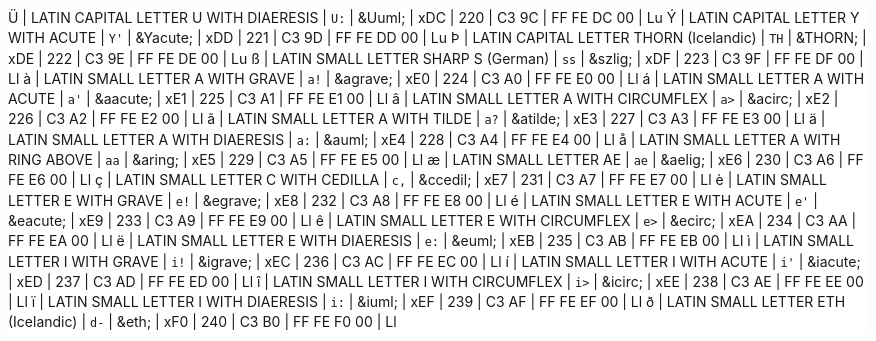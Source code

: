 Ü                                  | LATIN CAPITAL LETTER U WITH DIAERESIS                                                                        | `U:`       | &amp;Uuml;    | xDC    | 220    | C3 9C       | FF FE DC 00       | Lu
Ý                                  | LATIN CAPITAL LETTER Y WITH ACUTE                                                                            | `Y'`       | &amp;Yacute;  | xDD    | 221    | C3 9D       | FF FE DD 00       | Lu
Þ                                  | LATIN CAPITAL LETTER THORN (Icelandic)                                                                       | `TH`       | &amp;THORN;   | xDE    | 222    | C3 9E       | FF FE DE 00       | Lu
ß                                  | LATIN SMALL LETTER SHARP S (German)                                                                          | `ss`       | &amp;szlig;   | xDF    | 223    | C3 9F       | FF FE DF 00       | Ll
à                                  | LATIN SMALL LETTER A WITH GRAVE                                                                              | `a!`       | &amp;agrave;  | xE0    | 224    | C3 A0       | FF FE E0 00       | Ll
á                                  | LATIN SMALL LETTER A WITH ACUTE                                                                              | `a'`       | &amp;aacute;  | xE1    | 225    | C3 A1       | FF FE E1 00       | Ll
â                                  | LATIN SMALL LETTER A WITH CIRCUMFLEX                                                                         | `a>`       | &amp;acirc;   | xE2    | 226    | C3 A2       | FF FE E2 00       | Ll
ã                                  | LATIN SMALL LETTER A WITH TILDE                                                                              | `a?`       | &amp;atilde;  | xE3    | 227    | C3 A3       | FF FE E3 00       | Ll
ä                                  | LATIN SMALL LETTER A WITH DIAERESIS                                                                          | `a:`       | &amp;auml;    | xE4    | 228    | C3 A4       | FF FE E4 00       | Ll
å                                  | LATIN SMALL LETTER A WITH RING ABOVE                                                                         | `aa`       | &amp;aring;   | xE5    | 229    | C3 A5       | FF FE E5 00       | Ll
æ                                  | LATIN SMALL LETTER AE                                                                                        | `ae`       | &amp;aelig;   | xE6    | 230    | C3 A6       | FF FE E6 00       | Ll
ç                                  | LATIN SMALL LETTER C WITH CEDILLA                                                                            | `c,`       | &amp;ccedil;  | xE7    | 231    | C3 A7       | FF FE E7 00       | Ll
è                                  | LATIN SMALL LETTER E WITH GRAVE                                                                              | `e!`       | &amp;egrave;  | xE8    | 232    | C3 A8       | FF FE E8 00       | Ll
é                                  | LATIN SMALL LETTER E WITH ACUTE                                                                              | `e'`       | &amp;eacute;  | xE9    | 233    | C3 A9       | FF FE E9 00       | Ll
ê                                  | LATIN SMALL LETTER E WITH CIRCUMFLEX                                                                         | `e>`       | &amp;ecirc;   | xEA    | 234    | C3 AA       | FF FE EA 00       | Ll
ë                                  | LATIN SMALL LETTER E WITH DIAERESIS                                                                          | `e:`       | &amp;euml;    | xEB    | 235    | C3 AB       | FF FE EB 00       | Ll
ì                                  | LATIN SMALL LETTER I WITH GRAVE                                                                              | `i!`       | &amp;igrave;  | xEC    | 236    | C3 AC       | FF FE EC 00       | Ll
í                                  | LATIN SMALL LETTER I WITH ACUTE                                                                              | `i'`       | &amp;iacute;  | xED    | 237    | C3 AD       | FF FE ED 00       | Ll
î                                  | LATIN SMALL LETTER I WITH CIRCUMFLEX                                                                         | `i>`       | &amp;icirc;   | xEE    | 238    | C3 AE       | FF FE EE 00       | Ll
ï                                  | LATIN SMALL LETTER I WITH DIAERESIS                                                                          | `i:`       | &amp;iuml;    | xEF    | 239    | C3 AF       | FF FE EF 00       | Ll
ð                                  | LATIN SMALL LETTER ETH (Icelandic)                                                                           | `d-`       | &amp;eth;     | xF0    | 240    | C3 B0       | FF FE F0 00       | Ll